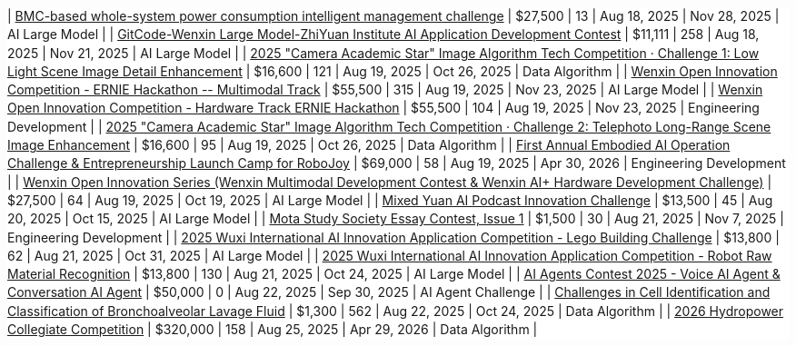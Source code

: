 | [BMC-based whole-system power consumption intelligent management challenge](https://www.competehub.dev/en/competitions/61318d441ce9ac607b7b3456dd970541)                                                                                                                                                    | $27,500  | 13    | Aug 18, 2025 | Nov 28, 2025 | AI Large Model          |
| [GitCode-Wenxin Large Model-ZhiYuan Institute AI Application Development Contest](https://www.competehub.dev/en/competitions/gitcode1957267936704454657)                                                                                                                                                    | $11,111  | 258   | Aug 18, 2025 | Nov 21, 2025 | AI Large Model          |
| [2025 "Camera Academic Star" Image Algorithm Tech Competition · Challenge 1: Low Light Scene Image Detail Enhancement](https://www.competehub.dev/en/competitions/huawei1300000173)                                                                                                                         | $16,600  | 121   | Aug 19, 2025 | Oct 26, 2025 | Data Algorithm          |
| [Wenxin Open Innovation Competition - ERNIE Hackathon -- Multimodal Track](https://www.competehub.dev/en/competitions/baidu1375)                                                                                                                                                                            | $55,500  | 315   | Aug 19, 2025 | Nov 23, 2025 | AI Large Model          |
| [Wenxin Open Innovation Competition - Hardware Track ERNIE Hackathon](https://www.competehub.dev/en/competitions/baidu1377)                                                                                                                                                                                 | $55,500  | 104   | Aug 19, 2025 | Nov 23, 2025 | Engineering Development |
| [2025 "Camera Academic Star" Image Algorithm Tech Competition · Challenge 2: Telephoto Long-Range Scene Image Enhancement](https://www.competehub.dev/en/competitions/huawei1300000174)                                                                                                                     | $16,600  | 95    | Aug 19, 2025 | Oct 26, 2025 | Data Algorithm          |
| [First Annual Embodied AI Operation Challenge & Entrepreneurship Launch Camp for RoboJoy](https://www.competehub.dev/en/competitions/tianchi532415)                                                                                                                                                         | $69,000  | 58    | Aug 19, 2025 | Apr 30, 2026 | Engineering Development |
| [Wenxin Open Innovation Series (Wenxin Multimodal Development Contest & Wenxin AI+ Hardware Development Challenge)](https://www.competehub.dev/en/competitions/918fb5d95b21b81153f49f26b0c7e253)                                                                                                            | $27,500  | 64    | Aug 19, 2025 | Oct 19, 2025 | AI Large Model          |
| [Mixed Yuan AI Podcast Innovation Challenge](https://www.competehub.dev/en/competitions/daf841c418f89198a75f7a69c81dd22c)                                                                                                                                                                                   | $13,500  | 45    | Aug 20, 2025 | Oct 15, 2025 | AI Large Model          |
| [Mota Study Society Essay Contest, Issue 1](https://www.competehub.dev/en/competitions/modelscope116)                                                                                                                                                                                                       | $1,500   | 30    | Aug 21, 2025 | Nov 7, 2025  | Engineering Development |
| [2025 Wuxi International AI Innovation Application Competition - Lego Building Challenge](https://www.competehub.dev/en/competitions/cvmart11278)                                                                                                                                                           | $13,800  | 62    | Aug 21, 2025 | Oct 31, 2025 | AI Large Model          |
| [2025 Wuxi International AI Innovation Application Competition - Robot Raw Material Recognition](https://www.competehub.dev/en/competitions/cvmart11277)                                                                                                                                                    | $13,800  | 130   | Aug 21, 2025 | Oct 24, 2025 | AI Large Model          |
| [AI Agents Contest 2025 - Voice AI Agent & Conversation AI Agent](https://www.competehub.dev/en/competitions/gohighlevel_ai_agent_contest)                                                                                                                                                                  | $50,000  | 0     | Aug 22, 2025 | Sep 30, 2025 | AI Agent Challenge      |
| [Challenges in Cell Identification and Classification of Bronchoalveolar Lavage Fluid](https://www.competehub.dev/en/competitions/xfyun643)                                                                                                                                                                 | $1,300   | 562   | Aug 22, 2025 | Oct 24, 2025 | Data Algorithm          |
| [2026 Hydropower Collegiate Competition](https://www.competehub.dev/en/competitions/heroxhydropower-collegiate-competition)                                                                                                                                                                                 | $320,000 | 158   | Aug 25, 2025 | Apr 29, 2026 | Data Algorithm          |